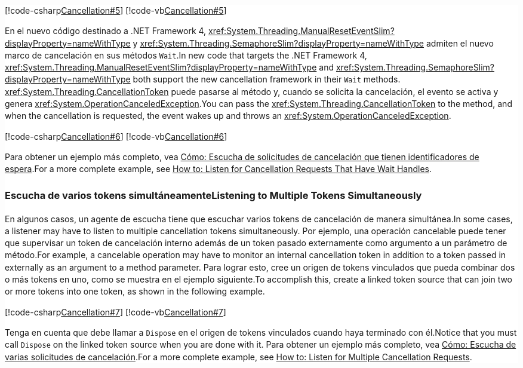  [!code-csharp[Cancellation#5](../../../samples/snippets/csharp/VS_Snippets_Misc/cancellation/cs/cancellationex9.cs#5)]
 [!code-vb[Cancellation#5](../../../samples/snippets/visualbasic/VS_Snippets_Misc/cancellation/vb/cancellationex9.vb#5)]  
  
 <span data-ttu-id="2db5c-189">En el nuevo código destinado a .NET Framework 4, <xref:System.Threading.ManualResetEventSlim?displayProperty=nameWithType> y <xref:System.Threading.SemaphoreSlim?displayProperty=nameWithType> admiten el nuevo marco de cancelación en sus métodos `Wait`.</span><span class="sxs-lookup"><span data-stu-id="2db5c-189">In new code that targets the .NET Framework 4, <xref:System.Threading.ManualResetEventSlim?displayProperty=nameWithType> and <xref:System.Threading.SemaphoreSlim?displayProperty=nameWithType> both support the new cancellation framework in their `Wait` methods.</span></span> <span data-ttu-id="2db5c-190"><xref:System.Threading.CancellationToken> puede pasarse al método y, cuando se solicita la cancelación, el evento se activa y genera <xref:System.OperationCanceledException>.</span><span class="sxs-lookup"><span data-stu-id="2db5c-190">You can pass the <xref:System.Threading.CancellationToken> to the method, and when the cancellation is requested, the event wakes up and throws an <xref:System.OperationCanceledException>.</span></span>  
  
 [!code-csharp[Cancellation#6](../../../samples/snippets/csharp/VS_Snippets_Misc/cancellation/cs/cancellationex10.cs#6)]
 [!code-vb[Cancellation#6](../../../samples/snippets/visualbasic/VS_Snippets_Misc/cancellation/vb/cancellationex10.vb#6)]  
  
 <span data-ttu-id="2db5c-191">Para obtener un ejemplo más completo, vea [Cómo: Escucha de solicitudes de cancelación que tienen identificadores de espera](../../../docs/standard/threading/how-to-listen-for-cancellation-requests-that-have-wait-handles.md).</span><span class="sxs-lookup"><span data-stu-id="2db5c-191">For a more complete example, see [How to: Listen for Cancellation Requests That Have Wait Handles](../../../docs/standard/threading/how-to-listen-for-cancellation-requests-that-have-wait-handles.md).</span></span>  
  
### <a name="listening-to-multiple-tokens-simultaneously"></a><span data-ttu-id="2db5c-192">Escucha de varios tokens simultáneamente</span><span class="sxs-lookup"><span data-stu-id="2db5c-192">Listening to Multiple Tokens Simultaneously</span></span>  
 <span data-ttu-id="2db5c-193">En algunos casos, un agente de escucha tiene que escuchar varios tokens de cancelación de manera simultánea.</span><span class="sxs-lookup"><span data-stu-id="2db5c-193">In some cases, a listener may have to listen to multiple cancellation tokens simultaneously.</span></span> <span data-ttu-id="2db5c-194">Por ejemplo, una operación cancelable puede tener que supervisar un token de cancelación interno además de un token pasado externamente como argumento a un parámetro de método.</span><span class="sxs-lookup"><span data-stu-id="2db5c-194">For example, a cancelable operation may have to monitor an internal cancellation token in addition to a token passed in externally as an argument to a method parameter.</span></span> <span data-ttu-id="2db5c-195">Para lograr esto, cree un origen de tokens vinculados que pueda combinar dos o más tokens en uno, como se muestra en el ejemplo siguiente.</span><span class="sxs-lookup"><span data-stu-id="2db5c-195">To accomplish this, create a linked token source that can join two or more tokens into one token, as shown in the following example.</span></span>  
  
 [!code-csharp[Cancellation#7](../../../samples/snippets/csharp/VS_Snippets_Misc/cancellation/cs/cancellationex13.cs#7)]
 [!code-vb[Cancellation#7](../../../samples/snippets/visualbasic/VS_Snippets_Misc/cancellation/vb/cancellationex13.vb#7)]  
  
 <span data-ttu-id="2db5c-196">Tenga en cuenta que debe llamar a `Dispose` en el origen de tokens vinculados cuando haya terminado con él.</span><span class="sxs-lookup"><span data-stu-id="2db5c-196">Notice that you must call `Dispose` on the linked token source when you are done with it.</span></span> <span data-ttu-id="2db5c-197">Para obtener un ejemplo más completo, vea [Cómo: Escucha de varias solicitudes de cancelación](../../../docs/standard/threading/how-to-listen-for-multiple-cancellation-requests.md).</span><span class="sxs-lookup"><span data-stu-id="2db5c-197">For a more complete example, see [How to: Listen for Multiple Cancellation Requests](../../../docs/standard/threading/how-to-listen-for-multiple-cancellation-requests.md).</span></span>  
  